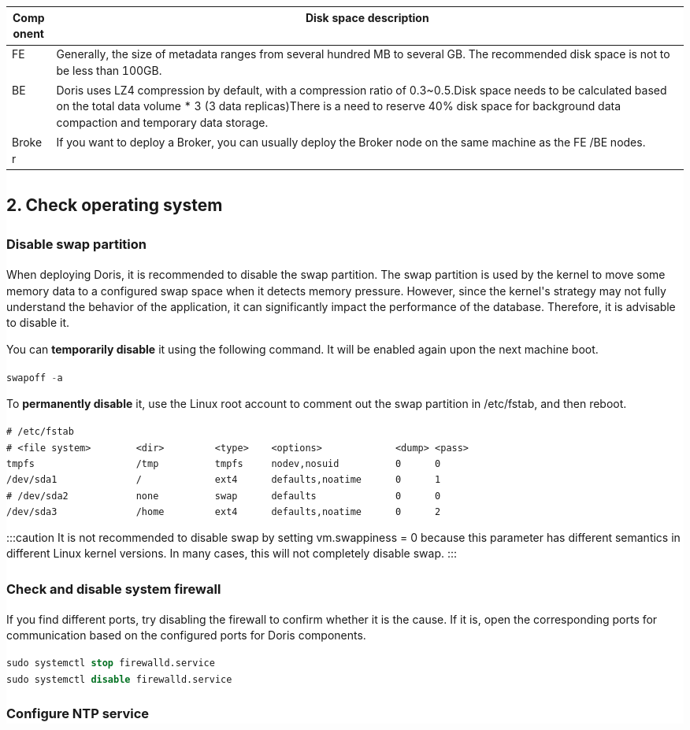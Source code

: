 | Component | Disk space description                                       |
| --------- | ------------------------------------------------------------ |
| FE        | Generally, the size of metadata ranges from several hundred MB to several GB. The recommended disk space is not to be less than 100GB. |
| BE        | Doris uses LZ4 compression by default, with a compression ratio of 0.3~0.5.Disk space needs to be calculated based on the total data volume * 3 (3 data replicas)There is a need to reserve 40% disk space for background data compaction and temporary data storage. |
| Broker    | If you want to deploy a Broker, you can usually deploy the Broker node on the same machine as the FE /BE nodes. |

## 2. Check operating system

### Disable swap partition

When deploying Doris, it is recommended to disable the swap partition. The swap partition is used by the kernel to move some memory data to a configured swap space when it detects memory pressure. However, since the kernel's strategy may not fully understand the behavior of the application, it can significantly impact the performance of the database. Therefore, it is advisable to disable it.

You can **temporarily disable** it using the following command. It will be enabled again upon the next machine boot.

```SQL
swapoff -a 
```

To **permanently disable** it, use the Linux root account to comment out the swap partition in /etc/fstab, and then reboot.

```Plain
# /etc/fstab
# <file system>        <dir>         <type>    <options>             <dump> <pass>
tmpfs                  /tmp          tmpfs     nodev,nosuid          0      0
/dev/sda1              /             ext4      defaults,noatime      0      1
# /dev/sda2            none          swap      defaults              0      0
/dev/sda3              /home         ext4      defaults,noatime      0      2
```

:::caution 
It is not recommended to disable swap by setting vm.swappiness = 0 because this parameter has different semantics in different Linux kernel versions. In many cases, this will not completely disable swap. 
:::

### Check and disable system firewall

If you find different ports, try disabling the firewall to confirm whether it is the cause. If it is, open the corresponding ports for communication based on the configured ports for Doris components.

```SQL
sudo systemctl stop firewalld.service
sudo systemctl disable firewalld.service
```

### Configure NTP service
